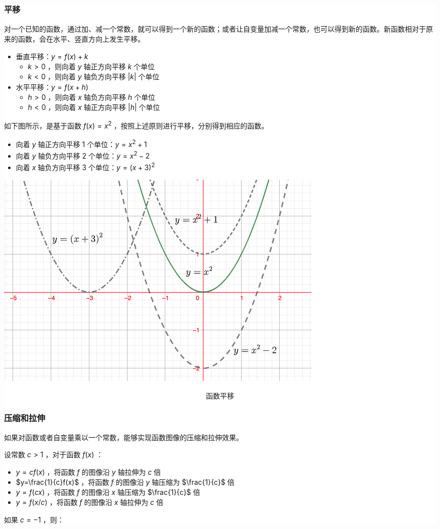 ### 平移

对一个已知的函数，通过加、减一个常数，就可以得到一个新的函数；或者让自变量加减一个常数，也可以得到新的函数。新函数相对于原来的函数，会在水平、竖直方向上发生平移。

- 垂直平移：$y=f(x)+k$ 
  - $k\gt{0}$ ，则向着 $y$ 轴正方向平移 $k$ 个单位
  - $k\lt{0}$ ，则向着 $y$ 轴负方向平移 $|k|$ 个单位
- 水平平移：$y=f(x+h)$
  - $h\gt{0}$ ，则向着 $x$ 轴负方向平移 $h$ 个单位
  - $h\lt{0}$ ，则向着 $x$ 轴正方向平移 $|h|$ 个单位

如下图所示，是基于函数 $f(x)=x^2$ ，按照上述原则进行平移，分别得到相应的函数。

- 向着 $y$ 轴正方向平移 $1$ 个单位：$y=x^2+1$
- 向着 $y$ 轴负方向平移 $2$ 个单位：$y=x^2-2$
- 向着 $x$ 轴负方向平移 $3$ 个单位：$y=(x+3)^2$

![](../images/images/2021-2-9/1612858252085-f129.png)

<center>函数平移</center>

### 压缩和拉伸

如果对函数或者自变量乘以一个常数，能够实现函数图像的压缩和拉伸效果。

设常数 $c\gt{1}$ ，对于函数 $f(x)$ ：

- $y=cf(x)$ ，将函数 $f$ 的图像沿 $y$ 轴拉伸为 $c$ 倍
- $y=\frac{1}{c}f(x)$ ，将函数 $f$ 的图像沿 $y$ 轴压缩为 $\frac{1}{c}$ 倍
- $y=f(cx)$ ，将函数 $f$ 的图像沿 $x$ 轴压缩为 $\frac{1}{c}$ 倍
- $y=f(x/c)$ ，将函数 $f$ 的图像沿 $x$ 轴拉伸为 $c$ 倍

如果 $c=-1$ ，则：
